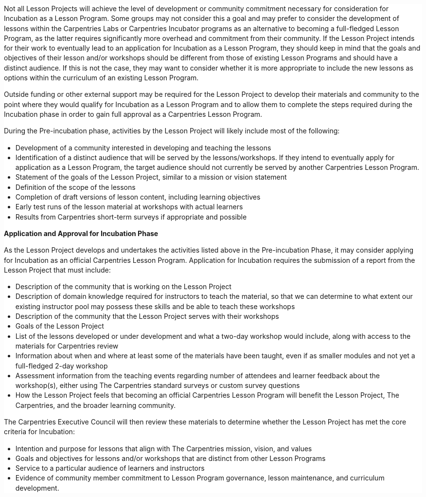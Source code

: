 Not all Lesson Projects will achieve the level of development or community commitment necessary for consideration for Incubation as a Lesson Program. Some groups may not consider this a goal and may prefer to consider the development of lessons within the Carpentries Labs or Carpentries Incubator programs as an alternative to becoming a full-fledged Lesson Program, as the latter requires significantly more overhead and commitment from their community. If the Lesson Project intends for their work to eventually lead to an application for Incubation as a Lesson Program, they should keep in mind that the goals and objectives of their lesson and/or workshops should be different from those of existing Lesson Programs and should have a distinct audience. If this is not the case, they may want to consider whether it is more appropriate to include the new lessons as options within the curriculum of an existing Lesson Program.

Outside funding or other external support may be required for the Lesson Project to develop their materials and community to the point where they would qualify for Incubation as a Lesson Program and to allow them to complete the steps required during the Incubation phase in order to gain full approval as a Carpentries Lesson Program.

During the Pre-incubation phase, activities by the Lesson Project will likely include most of the following:
- Development of a community interested in developing and teaching the lessons
- Identification of a distinct audience that will be served by the lessons/workshops. If they intend to eventually apply for application as a Lesson Program, the target audience should not currently be served by another Carpentries Lesson Program.
- Statement of the goals of the Lesson Project, similar to a mission or vision statement
- Definition of the scope of the lessons
- Completion of draft versions of lesson content, including learning objectives
- Early test runs of the lesson material at workshops with actual learners
- Results from Carpentries short-term surveys if appropriate and possible

**Application and Approval for Incubation Phase**

As the Lesson Project develops and undertakes the activities listed above in the Pre-incubation Phase, it may consider applying for Incubation as an official Carpentries Lesson Program. Application for Incubation requires the submission of a report from the Lesson Project that must include:
- Description of the community that is working on the Lesson Project
- Description of domain knowledge required for instructors to teach the material, so that we can determine to what extent our existing instructor pool may possess these skills and be able to teach these workshops
- Description of the community that the Lesson Project serves with their workshops
- Goals of the Lesson Project
- List of the lessons developed or under development and what a two-day workshop would include, along with access to the materials for Carpentries review
- Information about when and where at least some of the materials have been taught, even if as smaller modules and not yet a full-fledged 2-day workshop
- Assessment information from the teaching events regarding number of attendees and learner feedback about the workshop(s), either using The Carpentries standard surveys or custom survey questions
- How the Lesson Project feels that becoming an official Carpentries Lesson Program will benefit the Lesson Project, The Carpentries, and the broader learning community.

The Carpentries Executive Council will then review these materials to determine whether the Lesson Project has met the core criteria for Incubation:
- Intention and purpose for lessons that align with The Carpentries mission, vision, and values
- Goals and objectives for lessons and/or workshops that are distinct from other Lesson Programs
- Service to a particular audience of learners and instructors
- Evidence of community member commitment to Lesson Program governance, lesson maintenance, and curriculum development.
